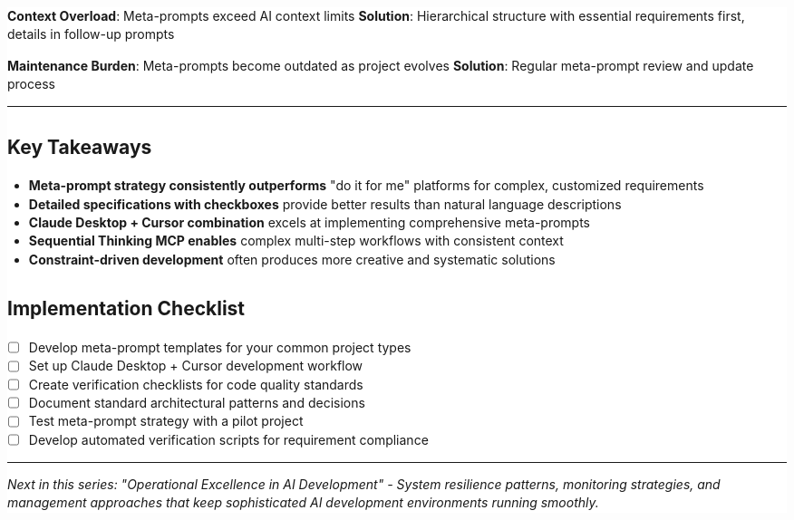 **Context Overload**: Meta-prompts exceed AI context limits
**Solution**: Hierarchical structure with essential requirements first, details in follow-up prompts

**Maintenance Burden**: Meta-prompts become outdated as project evolves
**Solution**: Regular meta-prompt review and update process

---

## Key Takeaways

- **Meta-prompt strategy consistently outperforms** "do it for me" platforms for complex, customized requirements
- **Detailed specifications with checkboxes** provide better results than natural language descriptions
- **Claude Desktop + Cursor combination** excels at implementing comprehensive meta-prompts
- **Sequential Thinking MCP enables** complex multi-step workflows with consistent context
- **Constraint-driven development** often produces more creative and systematic solutions

## Implementation Checklist

- [ ] Develop meta-prompt templates for your common project types
- [ ] Set up Claude Desktop + Cursor development workflow
- [ ] Create verification checklists for code quality standards
- [ ] Document standard architectural patterns and decisions
- [ ] Test meta-prompt strategy with a pilot project
- [ ] Develop automated verification scripts for requirement compliance

---

*Next in this series: "Operational Excellence in AI Development" - System resilience patterns, monitoring strategies, and management approaches that keep sophisticated AI development environments running smoothly.*
